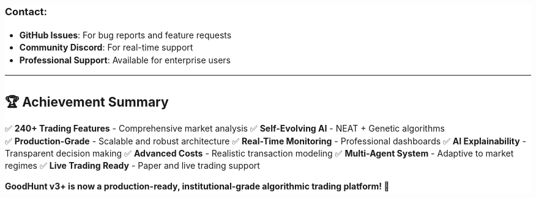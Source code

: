 ### Contact:
- **GitHub Issues**: For bug reports and feature requests
- **Community Discord**: For real-time support
- **Professional Support**: Available for enterprise users

---

## 🏆 Achievement Summary

✅ **240+ Trading Features** - Comprehensive market analysis
✅ **Self-Evolving AI** - NEAT + Genetic algorithms  
✅ **Production-Grade** - Scalable and robust architecture
✅ **Real-Time Monitoring** - Professional dashboards
✅ **AI Explainability** - Transparent decision making
✅ **Advanced Costs** - Realistic transaction modeling
✅ **Multi-Agent System** - Adaptive to market regimes
✅ **Live Trading Ready** - Paper and live trading support

**GoodHunt v3+ is now a production-ready, institutional-grade algorithmic trading platform! 🚀**